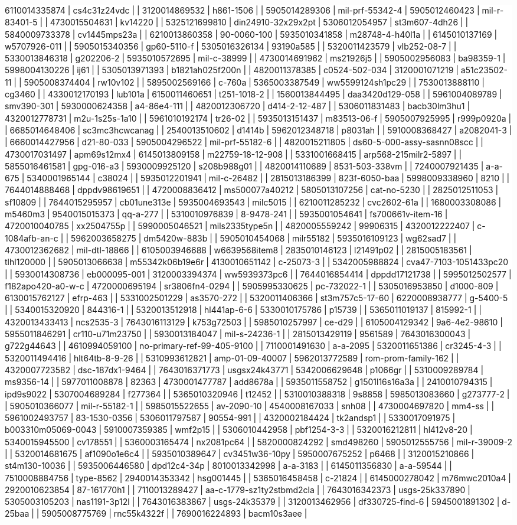 6110014335874 | cs4c31z24vdc |  | 3120014869532 | h861-1506 |  | 5905014289306 | mil-prf-55342-4 | 
5905012460423 | mil-r-83401-5 |  | 4730015504631 | kv14220 |  | 5325121699810 | din24910-32x29x2pt | 
5306012054957 | st3m607-4dh26 |  | 5840009733378 | cv1445mps23a |  | 6210013860358 | 90-0060-100 | 
5935010341858 | m28748-4-h40l1a |  | 6145010137169 | w5707926-011 |  | 5905015340356 | gp60-5110-f | 
5305016326134 | 93190a585 |  | 5320011423579 | vlb252-08-7 |  | 5330013846318 | g202206-2 | 
5935010572695 | mil-c-38999 |  | 4730014691962 | ms21926j5 |  | 5905002956083 | ba98359-1 | 
5998004130226 | ij61 |  | 5305013971393 | b1821ah025f200n |  | 4820011378385 | c0524-502-034 | 
3120001071219 | a51c23502-11 |  | 5905008374404 | rw10v102 |  | 5895002569166 | c-760a | 
5365003387549 | ww5599124sh1pc29 |  | 7530013888110 | cg3460 |  | 4330012170193 | lub101a | 
6150011460651 | t251-1018-2 |  | 1560013844495 | daa3420d129-058 |  | 5961004089789 | smv390-301 | 
5930000624358 | a4-86e4-111 |  | 4820012306720 | d414-2-12-487 |  | 5306011831483 | bacb30lm3hu1 | 
4320012778731 | m2u-1s25s-1a10 |  | 5961010192174 | tr26-02 |  | 5935013151437 | m83513-06-f | 
5905007925995 | r999p0920a |  | 6685014648406 | sc3mc3hcwcanag |  | 2540013510602 | d1414b | 
5962012348718 | p8031ah |  | 5910008368427 | a2082041-3 |  | 6660014427956 | d21-80-033 | 
5905004296522 | mil-prf-55182-6 |  | 4820015211805 | ds60-5-000-assy-sasnn08scc |  | 4730017031497 | apm69s12mx4 | 
6145013809158 | m22759-18-12-908 |  | 5331001668415 | arp568-215milr2-5897 |  | 5855016461581 | gpg-016-a3 | 
5930009925120 | s208b988g01 |  | 4820014110689 | 8531-503-338vm |  | 7240007921435 | a-a-675 | 
5340001965144 | c38024 |  | 5935012201941 | mil-c-26482 |  | 2815013186399 | 823f-6050-baa | 
5998009338960 | 8210 |  | 7644014888468 | dppdv98619651 |  | 4720008836412 | ms500077a40212 | 
5805013107256 | cat-no-5230 |  | 2825012511053 | sf10809 |  | 7644015295957 | cb01une313e | 
5935004693543 | milc5015 |  | 6210011285232 | cvc2602-61a |  | 1680003308086 | m5460m3 | 
9540015015373 | qq-a-277 |  | 5310010976839 | 8-9478-241 |  | 5935001054641 | fs700661v-item-16 | 
4720010040785 | xx2504755p |  | 5990005046521 | mils2335type5n |  | 4820005559242 | 99906315 | 
4320012222407 | c-1084afb-an-c |  | 5962003658275 | dm5420w-883b |  | 5905010454068 | milr55182 | 
5935016109123 | wg62sad7 |  | 4730012362682 | mil-dtl-18866 |  | 6105003946688 | w6639568item8 | 
2835010146123 | l21491p02 |  | 2815005183561 | tlhl120000 |  | 5905013066638 | m55342k06b19e6r | 
4130010651142 | c-25073-3 |  | 5342005988824 | cva47-7103-1051433pc20 |  | 5930014308736 | eb000095-001 | 
3120003394374 | ww5939373pc6 |  | 7644016854414 | dppdd17121738 |  | 5995012502577 | f182apo420-a0-w-c | 
4720000695194 | sr3806fn4-0294 |  | 5905995330625 | pc-732022-1 |  | 5305016953850 | d1000-809 | 
6130015762127 | efrp-463 |  | 5331002501229 | as3570-272 |  | 5320011406366 | st3m757c5-17-60 | 
6220008938777 | g-5400-5 |  | 5340015320920 | 844316-1 |  | 5320013512918 | hl441ap-6-6 | 
5330010175786 | p15739 |  | 5365011019137 | 815992-1 |  | 4320013433413 | ncs2535-3 | 
7643016113129 | k753g72503 |  | 5985010257997 | ce-d29 |  | 6105004129342 | 9a6-4e2-98610 | 
5955011846291 | cr110-u71m23750 |  | 5930013184047 | mil-s-24236-1 |  | 2815013429119 | 9561589 | 
7643016300043 | g722g44643 |  | 4610994059100 | no-primary-ref-99-405-9100 |  | 7110001491630 | a-a-2095 | 
5320011651386 | cr3245-4-3 |  | 5320011494416 | hlt64tb-8-9-26 |  | 5310993612821 | amp-01-09-40007 | 
5962013772589 | rom-prom-family-162 |  | 4320007723582 | dsc-187dx1-9464 |  | 7643016371773 | usgsx24k43771 | 
5342006629648 | p1066gr |  | 5310009289784 | ms9356-14 |  | 5977011008878 | 82363 | 
4730001477787 | add8678a |  | 5935011558752 | g1501l16s16a3a |  | 2410010794315 | ipd9s9022 | 
5307004689284 | f277364 |  | 5365010320946 | t12452 |  | 5310010388318 | 9s8858 | 
5985013083660 | g273777-2 |  | 5905010366077 | mil-r-55182-1 |  | 5985015522655 | av-2090-10 | 
4540008167033 | snh08 |  | 4730004697820 | mm4-ss |  | 5961002493757 | 83-1530-0356 | 
5306011797587 | 90554-991 |  | 4320002184424 | tk2andsp1 |  | 5330017091975 | b003310m05069-0043 | 
5910007359385 | wmf2p15 |  | 5306010442958 | pbf1254-3-3 |  | 5320016212811 | hl412v8-20 | 
5340015945500 | cv178551 |  | 5360003165474 | nx2081pc64 |  | 5820000824292 | smd498260 | 
5905012555756 | mil-r-39009-2 |  | 5320014681675 | af1090o1e6c4 |  | 5935010389647 | cv3451w36-10py | 
5950007675252 | p6468 |  | 3120015210866 | st4m130-10036 |  | 5935006446580 | dpd12c4-34p | 
8010013342998 | a-a-3183 |  | 6145011356830 | a-a-59544 |  | 7510008884756 | type-8562 | 
2940014353342 | hsg001445 |  | 5365016458458 | c-21824 |  | 6145000278042 | m76mwc2010a4 | 
2920010623854 | 87-161770h1 |  | 7110013289427 | aa-c-1779-sz1ty2stbmd2cla |  | 7643016342373 | usgs-25k337890 | 
5305003105203 | nas1191-3p12l |  | 7643016383867 | usgs-24k35379 |  | 3120013462956 | df330725-find-6 | 
5945001891302 | d-25baa |  | 5905008775769 | rnc55k4322f |  | 7690016224893 | bacm10s3aee | 